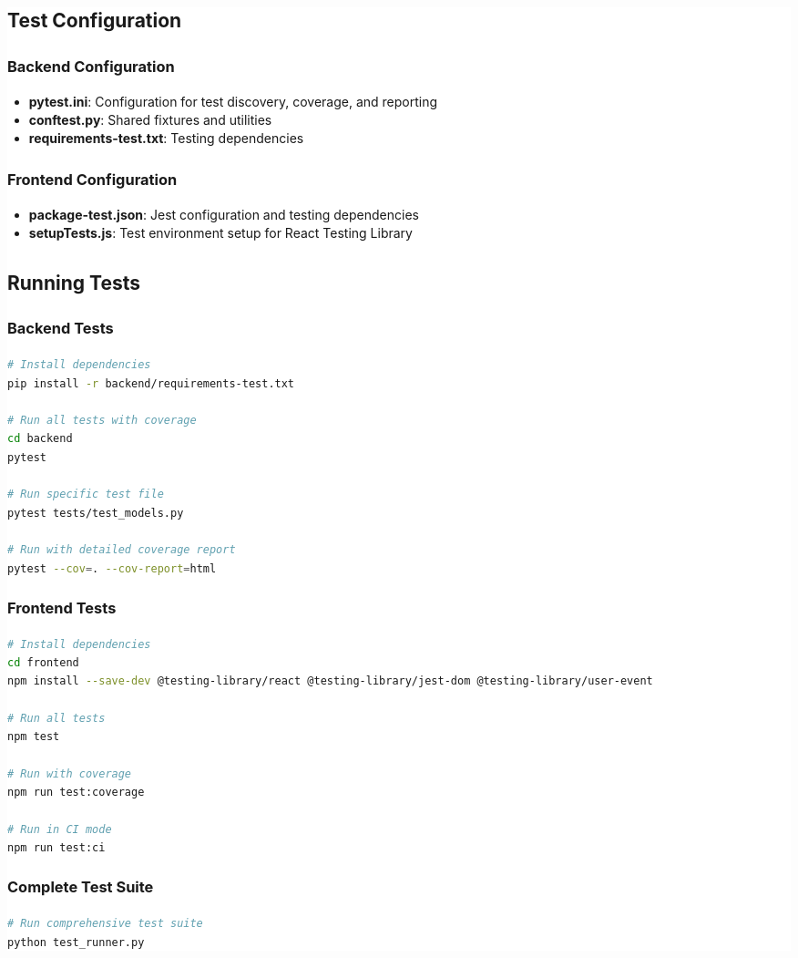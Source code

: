 ## Test Configuration

### Backend Configuration
- **pytest.ini**: Configuration for test discovery, coverage, and reporting
- **conftest.py**: Shared fixtures and utilities
- **requirements-test.txt**: Testing dependencies

### Frontend Configuration
- **package-test.json**: Jest configuration and testing dependencies
- **setupTests.js**: Test environment setup for React Testing Library

## Running Tests

### Backend Tests
```bash
# Install dependencies
pip install -r backend/requirements-test.txt

# Run all tests with coverage
cd backend
pytest

# Run specific test file
pytest tests/test_models.py

# Run with detailed coverage report
pytest --cov=. --cov-report=html
```

### Frontend Tests
```bash
# Install dependencies
cd frontend
npm install --save-dev @testing-library/react @testing-library/jest-dom @testing-library/user-event

# Run all tests
npm test

# Run with coverage
npm run test:coverage

# Run in CI mode
npm run test:ci
```

### Complete Test Suite
```bash
# Run comprehensive test suite
python test_runner.py
```
